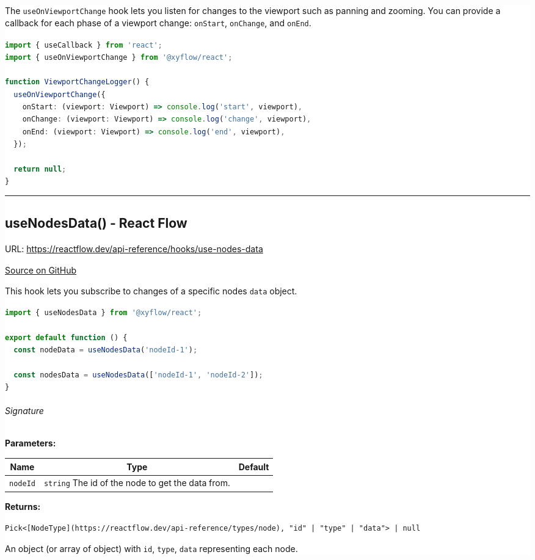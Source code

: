 The `useOnViewportChange` hook lets you listen for changes to the viewport such as panning and zooming. You can provide a callback for each phase of a viewport change: `onStart`, `onChange`, and `onEnd`.

```typescript
import { useCallback } from 'react';
import { useOnViewportChange } from '@xyflow/react';
 
function ViewportChangeLogger() {
  useOnViewportChange({
    onStart: (viewport: Viewport) => console.log('start', viewport),
    onChange: (viewport: Viewport) => console.log('change', viewport),
    onEnd: (viewport: Viewport) => console.log('end', viewport),
  });
 
  return null;
}
```

---

## useNodesData() - React Flow

URL: https://reactflow.dev/api-reference/hooks/use-nodes-data

[Source on GitHub](https://github.com/xyflow/xyflow/blob/main/packages/react/src/hooks/useNodesData.ts) 

This hook lets you subscribe to changes of a specific nodes `data` object.

```typescript
import { useNodesData } from '@xyflow/react';
 
export default function () {
  const nodeData = useNodesData('nodeId-1');
 
  const nodesData = useNodesData(['nodeId-1', 'nodeId-2']);
}
```

###### Signature[](#signature)


**Parameters:**

| Name | Type | Default |
| --- | --- | --- |
| [](#nodeid)`nodeId` | `string` The id of the node to get the data from. |  |

**Returns:**

[](#returns1)`Pick<[NodeType](https://reactflow.dev/api-reference/types/node), "id" | "type" | "data"> | null`

An object (or array of object) with `id`, `type`, `data` representing each node.
